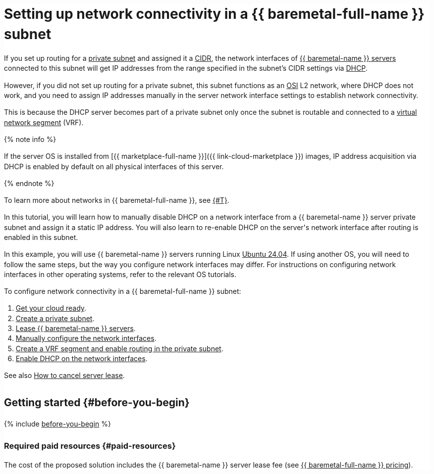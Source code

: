 # Setting up network connectivity in a {{ baremetal-full-name }} subnet

If you set up routing for a [private subnet](../../baremetal/concepts/network.md#private-subnet) and assigned it a [CIDR](https://en.wikipedia.org/wiki/Classless_Inter-Domain_Routing), the network interfaces of [{{ baremetal-name }} servers](../../baremetal/concepts/servers.md) connected to this subnet will get IP addresses from the range specified in the subnet’s CIDR settings via [DHCP](https://en.wikipedia.org/wiki/Dynamic_Host_Configuration_Protocol).

However, if you did not set up routing for a private subnet, this subnet functions as an [OSI](https://en.wikipedia.org/wiki/OSI_model) L2 network, where DHCP does not work, and you need to assign IP addresses manually in the server network interface settings to establish network connectivity. 

This is because the DHCP server becomes part of a private subnet only once the subnet is routable and connected to a [virtual network segment](../../baremetal/concepts/network.md#vrf-segment) (VRF).

{% note info %}

If the server OS is installed from [{{ marketplace-full-name }}]({{ link-cloud-marketplace }}) images, IP address acquisition via DHCP is enabled by default on all physical interfaces of this server.

{% endnote %}

To learn more about networks in {{ baremetal-full-name }}, see [{#T}](../../baremetal/concepts/network.md).

In this tutorial, you will learn how to manually disable DHCP on a network interface from a {{ baremetal-name }} server private subnet and assign it a static IP address. You will also learn to re-enable DHCP on the server's network interface after routing is enabled in this subnet.

In this example, you will use {{ baremetal-name }} servers running Linux [Ubuntu 24.04](/marketplace/products/yc/ubuntu-2404-lts-oslogin). If using another OS, you will need to follow the same steps, but the way you configure network interfaces may differ. For instructions on configuring network interfaces in other operating systems, refer to the relevant OS tutorials.

To configure network connectivity in a {{ baremetal-full-name }} subnet:

1. [Get your cloud ready](#before-you-begin).
1. [Create a private subnet](#create-subnet).
1. [Lease {{ baremetal-name }} servers](#rent-servers).
1. [Manually configure the network interfaces](#setup-interfaces).
1. [Create a VRF segment and enable routing in the private subnet](#setup-vrf).
1. [Enable DHCP on the network interfaces](#re-enable-dhcp).

See also [How to cancel server lease](#clear-out).

## Getting started {#before-you-begin}

{% include [before-you-begin](../_tutorials_includes/before-you-begin.md) %}

### Required paid resources {#paid-resources}

The cost of the proposed solution includes the {{ baremetal-name }} server lease fee (see [{{ baremetal-full-name }} pricing](../../baremetal/pricing.md)).
